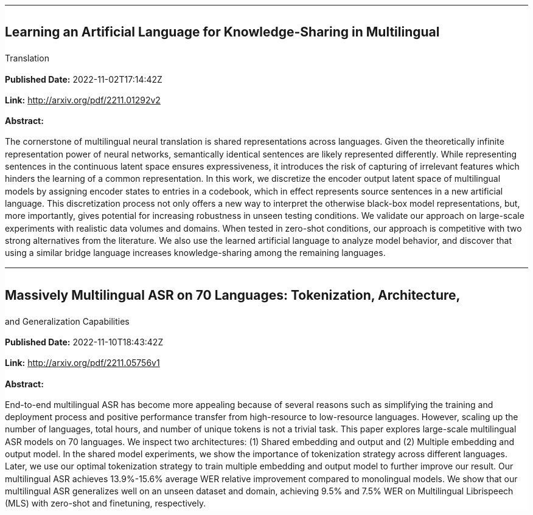 
---

## Learning an Artificial Language for Knowledge-Sharing in Multilingual
  Translation

**Published Date:** 2022-11-02T17:14:42Z

**Link:** http://arxiv.org/pdf/2211.01292v2

**Abstract:**

  The cornerstone of multilingual neural translation is shared representations
across languages. Given the theoretically infinite representation power of
neural networks, semantically identical sentences are likely represented
differently. While representing sentences in the continuous latent space
ensures expressiveness, it introduces the risk of capturing of irrelevant
features which hinders the learning of a common representation. In this work,
we discretize the encoder output latent space of multilingual models by
assigning encoder states to entries in a codebook, which in effect represents
source sentences in a new artificial language. This discretization process not
only offers a new way to interpret the otherwise black-box model
representations, but, more importantly, gives potential for increasing
robustness in unseen testing conditions. We validate our approach on
large-scale experiments with realistic data volumes and domains. When tested in
zero-shot conditions, our approach is competitive with two strong alternatives
from the literature. We also use the learned artificial language to analyze
model behavior, and discover that using a similar bridge language increases
knowledge-sharing among the remaining languages.


---

## Massively Multilingual ASR on 70 Languages: Tokenization, Architecture,
  and Generalization Capabilities

**Published Date:** 2022-11-10T18:43:42Z

**Link:** http://arxiv.org/pdf/2211.05756v1

**Abstract:**

  End-to-end multilingual ASR has become more appealing because of several
reasons such as simplifying the training and deployment process and positive
performance transfer from high-resource to low-resource languages. However,
scaling up the number of languages, total hours, and number of unique tokens is
not a trivial task. This paper explores large-scale multilingual ASR models on
70 languages. We inspect two architectures: (1) Shared embedding and output and
(2) Multiple embedding and output model. In the shared model experiments, we
show the importance of tokenization strategy across different languages. Later,
we use our optimal tokenization strategy to train multiple embedding and output
model to further improve our result. Our multilingual ASR achieves 13.9%-15.6%
average WER relative improvement compared to monolingual models. We show that
our multilingual ASR generalizes well on an unseen dataset and domain,
achieving 9.5% and 7.5% WER on Multilingual Librispeech (MLS) with zero-shot
and finetuning, respectively.
